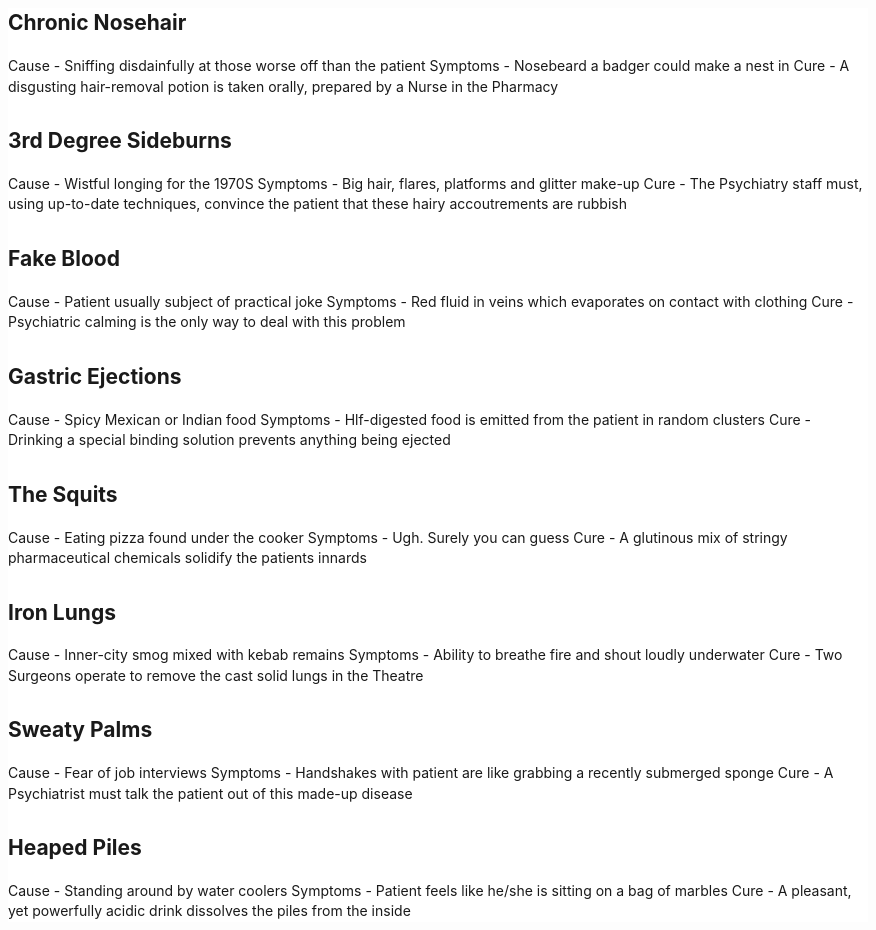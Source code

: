  Chronic Nosehair
 ----------------
 Cause - Sniffing disdainfully at those worse off than the patient
 Symptoms - Nosebeard a badger could make a nest in
 Cure - A disgusting hair-removal potion is taken orally, prepared by
        a Nurse in the Pharmacy

 3rd Degree Sideburns
 --------------------
 Cause - Wistful longing for the 1970S
 Symptoms - Big hair, flares, platforms and glitter make-up
 Cure - The Psychiatry staff must, using up-to-date techniques, convince
        the patient that these hairy accoutrements are rubbish

 Fake Blood
 ----------
 Cause - Patient usually subject of practical joke
 Symptoms - Red fluid in veins which evaporates on contact with clothing
 Cure - Psychiatric calming is the only way to deal with this problem

 Gastric Ejections
 -----------------
 Cause - Spicy Mexican or Indian food
 Symptoms - Hlf-digested food is emitted from the patient in random clusters
 Cure - Drinking a special binding solution prevents anything being ejected

 The Squits
 ----------
 Cause - Eating pizza found under the cooker
 Symptoms - Ugh. Surely you can guess
 Cure - A glutinous mix of stringy pharmaceutical chemicals solidify
        the patients innards

 Iron Lungs
 ----------
 Cause - Inner-city smog mixed with kebab remains
 Symptoms - Ability to breathe fire and shout loudly underwater
 Cure - Two Surgeons operate to remove the cast solid lungs in the Theatre

 Sweaty Palms
 ------------
 Cause - Fear of job interviews
 Symptoms - Handshakes with patient are like grabbing a recently submerged
            sponge
 Cure - A Psychiatrist must talk the patient out of this made-up disease

 Heaped Piles
 ------------
 Cause - Standing around by water coolers
 Symptoms - Patient feels like he/she is sitting on a bag of marbles
 Cure - A pleasant, yet powerfully acidic drink dissolves the piles from
        the inside
